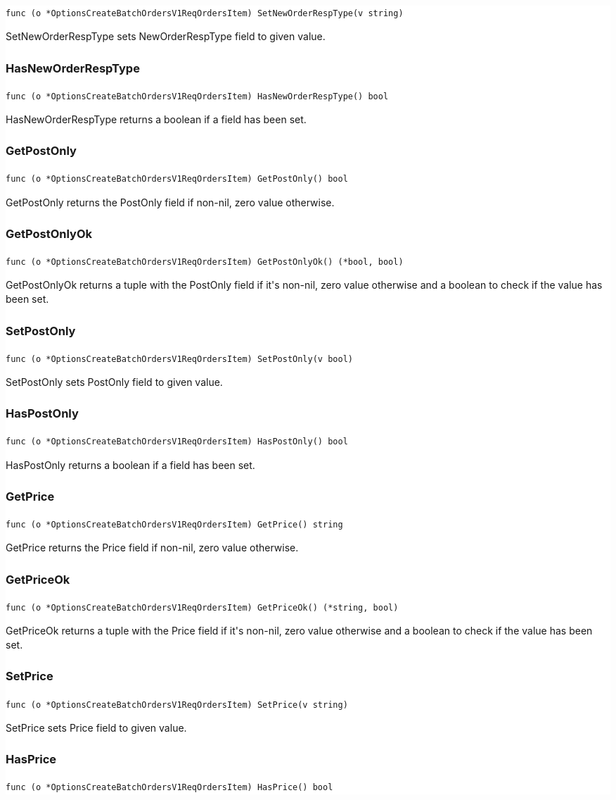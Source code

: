 `func (o *OptionsCreateBatchOrdersV1ReqOrdersItem) SetNewOrderRespType(v string)`

SetNewOrderRespType sets NewOrderRespType field to given value.

### HasNewOrderRespType

`func (o *OptionsCreateBatchOrdersV1ReqOrdersItem) HasNewOrderRespType() bool`

HasNewOrderRespType returns a boolean if a field has been set.

### GetPostOnly

`func (o *OptionsCreateBatchOrdersV1ReqOrdersItem) GetPostOnly() bool`

GetPostOnly returns the PostOnly field if non-nil, zero value otherwise.

### GetPostOnlyOk

`func (o *OptionsCreateBatchOrdersV1ReqOrdersItem) GetPostOnlyOk() (*bool, bool)`

GetPostOnlyOk returns a tuple with the PostOnly field if it's non-nil, zero value otherwise
and a boolean to check if the value has been set.

### SetPostOnly

`func (o *OptionsCreateBatchOrdersV1ReqOrdersItem) SetPostOnly(v bool)`

SetPostOnly sets PostOnly field to given value.

### HasPostOnly

`func (o *OptionsCreateBatchOrdersV1ReqOrdersItem) HasPostOnly() bool`

HasPostOnly returns a boolean if a field has been set.

### GetPrice

`func (o *OptionsCreateBatchOrdersV1ReqOrdersItem) GetPrice() string`

GetPrice returns the Price field if non-nil, zero value otherwise.

### GetPriceOk

`func (o *OptionsCreateBatchOrdersV1ReqOrdersItem) GetPriceOk() (*string, bool)`

GetPriceOk returns a tuple with the Price field if it's non-nil, zero value otherwise
and a boolean to check if the value has been set.

### SetPrice

`func (o *OptionsCreateBatchOrdersV1ReqOrdersItem) SetPrice(v string)`

SetPrice sets Price field to given value.

### HasPrice

`func (o *OptionsCreateBatchOrdersV1ReqOrdersItem) HasPrice() bool`

